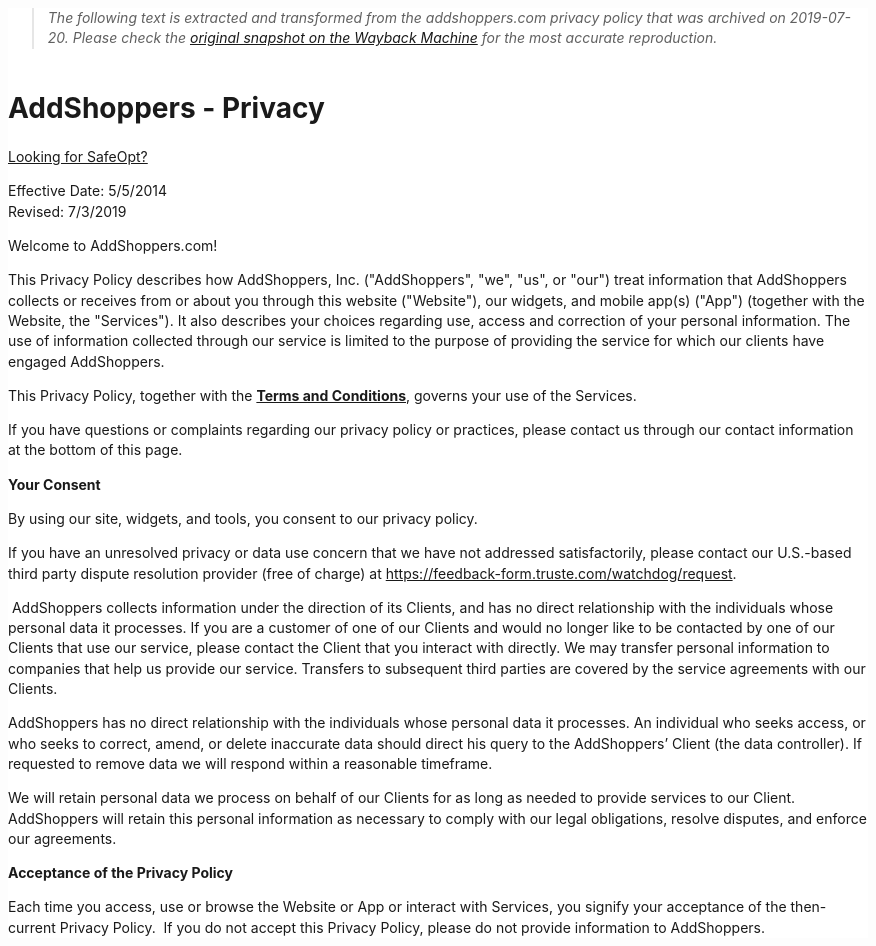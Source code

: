> *The following text is extracted and transformed from the addshoppers.com privacy policy that was archived on 2019-07-20. Please check the [original snapshot on the Wayback Machine](https://web.archive.org/web/20190720064830id_/http%3A//www.addshoppers.com/privacy) for the most accurate reproduction.*

# AddShoppers - Privacy

[Looking for SafeOpt?](https://www.safeopt.com/privacy)

Effective Date: 5/5/2014  
Revised: 7/3/2019

Welcome to AddShoppers.com!

This Privacy Policy describes how AddShoppers, Inc. ("AddShoppers", "we", "us", or "our") treat information that AddShoppers collects or receives from or about you through this website ("Website"), our widgets, and mobile app(s) ("App") (together with the Website, the "Services"). It also describes your choices regarding use, access and correction of your personal information. The use of information collected through our service is limited to the purpose of providing the service for which our clients have engaged AddShoppers.

This Privacy Policy, together with the [**Terms and Conditions**](http://www.addshoppers.com/terms), governs your use of the Services.

If you have questions or complaints regarding our privacy policy or practices, please contact us through our contact information at the bottom of this page.

 **Your Consent**

By using our site, widgets, and tools, you consent to our privacy policy.

If you have an unresolved privacy or data use concern that we have not addressed satisfactorily, please contact our U.S.-based third party dispute resolution provider (free of charge) at <https://feedback-form.truste.com/watchdog/request>. 

 AddShoppers collects information under the direction of its Clients, and has no direct relationship with the individuals whose personal data it processes. If you are a customer of one of our Clients and would no longer like to be contacted by one of our Clients that use our service, please contact the Client that you interact with directly. We may transfer personal information to companies that help us provide our service. Transfers to subsequent third parties are covered by the service agreements with our Clients.

AddShoppers has no direct relationship with the individuals whose personal data it processes. An individual who seeks access, or who seeks to correct, amend, or delete inaccurate data should direct his query to the AddShoppers’ Client (the data controller). If requested to remove data we will respond within a reasonable timeframe.

We will retain personal data we process on behalf of our Clients for as long as needed to provide services to our Client. AddShoppers will retain this personal information as necessary to comply with our legal obligations, resolve disputes, and enforce our agreements.

 **Acceptance of the Privacy Policy**

Each time you access, use or browse the Website or App or interact with Services, you signify your acceptance of the then-current Privacy Policy.  If you do not accept this Privacy Policy, please do not provide information to AddShoppers.
